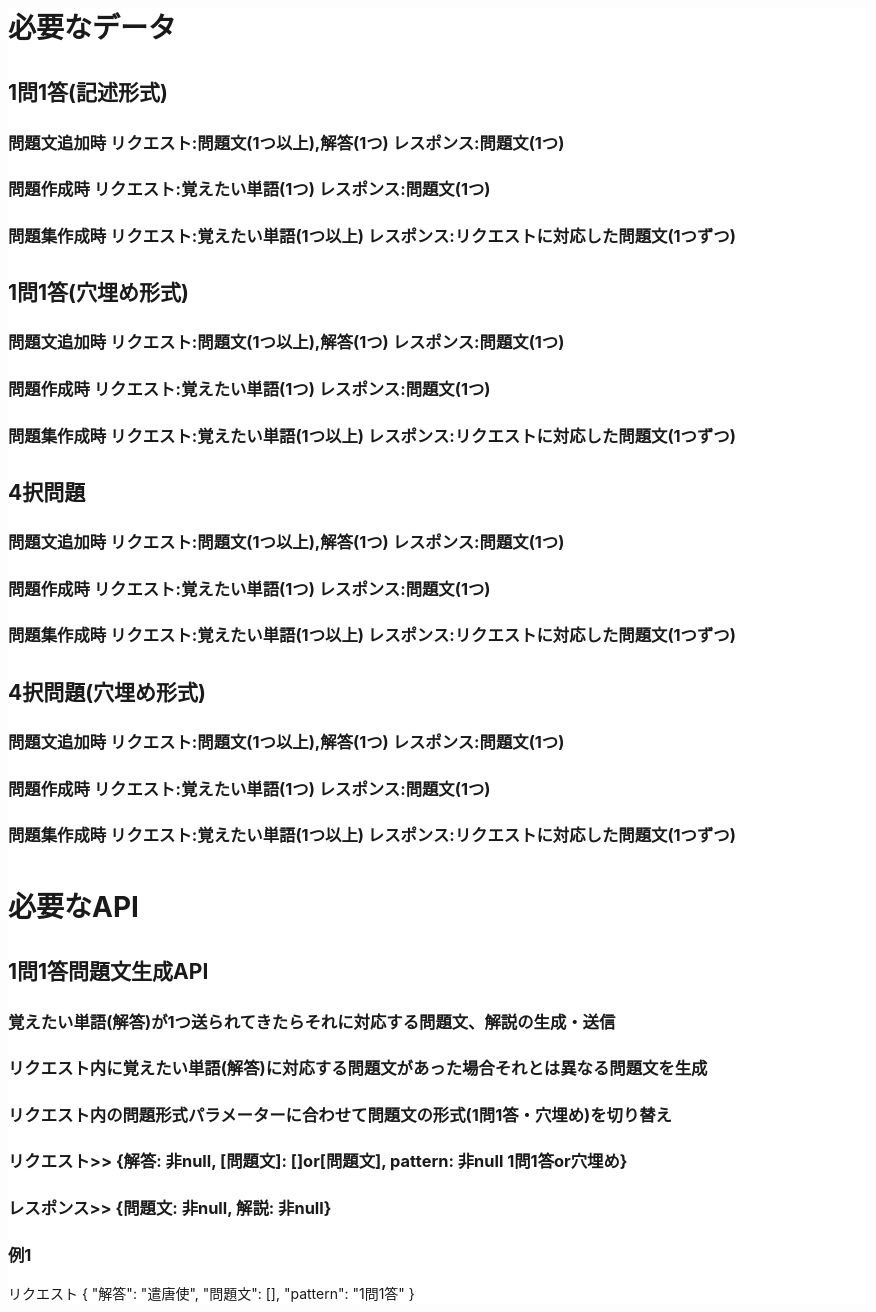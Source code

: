 # 必要なデータ
## 1問1答(記述形式)
### 問題文追加時 リクエスト:問題文(1つ以上),解答(1つ) レスポンス:問題文(1つ)
### 問題作成時 リクエスト:覚えたい単語(1つ) レスポンス:問題文(1つ)
### 問題集作成時 リクエスト:覚えたい単語(1つ以上) レスポンス:リクエストに対応した問題文(1つずつ)

## 1問1答(穴埋め形式)
### 問題文追加時 リクエスト:問題文(1つ以上),解答(1つ) レスポンス:問題文(1つ)
### 問題作成時 リクエスト:覚えたい単語(1つ) レスポンス:問題文(1つ)
### 問題集作成時 リクエスト:覚えたい単語(1つ以上) レスポンス:リクエストに対応した問題文(1つずつ)

## 4択問題
### 問題文追加時 リクエスト:問題文(1つ以上),解答(1つ) レスポンス:問題文(1つ)
### 問題作成時 リクエスト:覚えたい単語(1つ) レスポンス:問題文(1つ)
### 問題集作成時 リクエスト:覚えたい単語(1つ以上) レスポンス:リクエストに対応した問題文(1つずつ)

## 4択問題(穴埋め形式)
### 問題文追加時 リクエスト:問題文(1つ以上),解答(1つ) レスポンス:問題文(1つ)
### 問題作成時 リクエスト:覚えたい単語(1つ) レスポンス:問題文(1つ)
### 問題集作成時 リクエスト:覚えたい単語(1つ以上) レスポンス:リクエストに対応した問題文(1つずつ)

# 必要なAPI
## 1問1答問題文生成API
### 覚えたい単語(解答)が1つ送られてきたらそれに対応する問題文、解説の生成・送信
### リクエスト内に覚えたい単語(解答)に対応する問題文があった場合それとは異なる問題文を生成
### リクエスト内の問題形式パラメーターに合わせて問題文の形式(1問1答・穴埋め)を切り替え
### リクエスト>> {解答: 非null, [問題文]: []or[問題文], pattern: 非null 1問1答or穴埋め}
### レスポンス>> {問題文: 非null, 解説: 非null}
### 例1
リクエスト
{
  "解答": "遣唐使",
  "問題文": [],
  "pattern": "1問1答"
}
